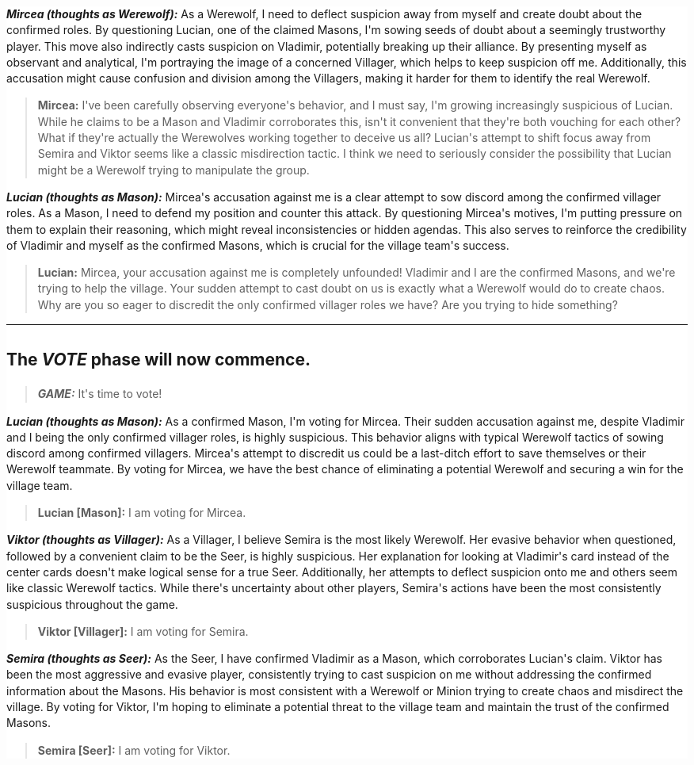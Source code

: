 
***Mircea (thoughts as Werewolf):*** As a Werewolf, I need to deflect suspicion away from myself and create doubt about the confirmed roles. By questioning Lucian, one of the claimed Masons, I'm sowing seeds of doubt about a seemingly trustworthy player. This move also indirectly casts suspicion on Vladimir, potentially breaking up their alliance. By presenting myself as observant and analytical, I'm portraying the image of a concerned Villager, which helps to keep suspicion off me. Additionally, this accusation might cause confusion and division among the Villagers, making it harder for them to identify the real Werewolf.
> **Mircea:** I've been carefully observing everyone's behavior, and I must say, I'm growing increasingly suspicious of Lucian. While he claims to be a Mason and Vladimir corroborates this, isn't it convenient that they're both vouching for each other? What if they're actually the Werewolves working together to deceive us all? Lucian's attempt to shift focus away from Semira and Viktor seems like a classic misdirection tactic. I think we need to seriously consider the possibility that Lucian might be a Werewolf trying to manipulate the group.


***Lucian (thoughts as Mason):*** Mircea's accusation against me is a clear attempt to sow discord among the confirmed villager roles. As a Mason, I need to defend my position and counter this attack. By questioning Mircea's motives, I'm putting pressure on them to explain their reasoning, which might reveal inconsistencies or hidden agendas. This also serves to reinforce the credibility of Vladimir and myself as the confirmed Masons, which is crucial for the village team's success.
> **Lucian:** Mircea, your accusation against me is completely unfounded! Vladimir and I are the confirmed Masons, and we're trying to help the village. Your sudden attempt to cast doubt on us is exactly what a Werewolf would do to create chaos. Why are you so eager to discredit the only confirmed villager roles we have? Are you trying to hide something?


---

## The ***VOTE*** phase will now commence.


>***GAME:*** It's time to vote!


***Lucian (thoughts as Mason):*** As a confirmed Mason, I'm voting for Mircea. Their sudden accusation against me, despite Vladimir and I being the only confirmed villager roles, is highly suspicious. This behavior aligns with typical Werewolf tactics of sowing discord among confirmed villagers. Mircea's attempt to discredit us could be a last-ditch effort to save themselves or their Werewolf teammate. By voting for Mircea, we have the best chance of eliminating a potential Werewolf and securing a win for the village team.
> **Lucian [Mason]:** I am voting for Mircea.


***Viktor (thoughts as Villager):*** As a Villager, I believe Semira is the most likely Werewolf. Her evasive behavior when questioned, followed by a convenient claim to be the Seer, is highly suspicious. Her explanation for looking at Vladimir's card instead of the center cards doesn't make logical sense for a true Seer. Additionally, her attempts to deflect suspicion onto me and others seem like classic Werewolf tactics. While there's uncertainty about other players, Semira's actions have been the most consistently suspicious throughout the game.
> **Viktor [Villager]:** I am voting for Semira.


***Semira (thoughts as Seer):*** As the Seer, I have confirmed Vladimir as a Mason, which corroborates Lucian's claim. Viktor has been the most aggressive and evasive player, consistently trying to cast suspicion on me without addressing the confirmed information about the Masons. His behavior is most consistent with a Werewolf or Minion trying to create chaos and misdirect the village. By voting for Viktor, I'm hoping to eliminate a potential threat to the village team and maintain the trust of the confirmed Masons.
> **Semira [Seer]:** I am voting for Viktor.
